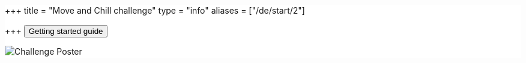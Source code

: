 +++
title = "Move and Chill challenge"
type = "info"
aliases = ["/de/start/2"]

+++
<a href="/start">
  <button type="button" class="btn event-primary-color my-4 waves-effect waves-light" >
      Getting started guide
      <i class="fa fa-sign-in ml-2"></i>
  </button>
</a>

<iframe src="https://player.vimeo.com/video/468084070" width="640" height="380" frameborder="0" allow="autoplay; fullscreen" allowfullscreen></iframe>



<img src="/images/challenges/2020/challenge-2.png" alt="Challenge Poster" width="100%" />

